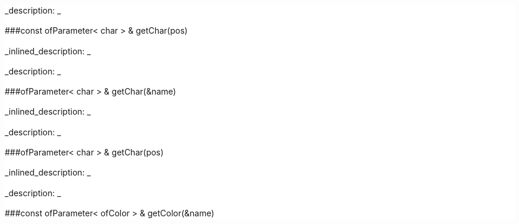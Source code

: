 





_description: _









###const ofParameter< char > & getChar(pos)



_inlined_description: _







_description: _









###ofParameter< char > & getChar(&name)



_inlined_description: _







_description: _









###ofParameter< char > & getChar(pos)



_inlined_description: _







_description: _









###const ofParameter< ofColor > & getColor(&name)
